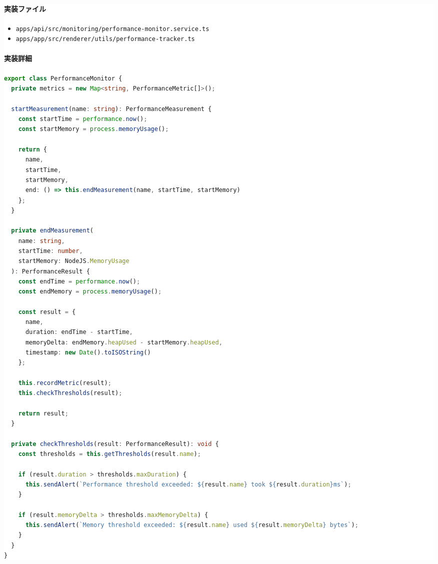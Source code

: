 #### 実装ファイル
- `apps/api/src/monitoring/performance-monitor.service.ts`
- `apps/app/src/renderer/utils/performance-tracker.ts`

#### 実装詳細
```typescript
export class PerformanceMonitor {
  private metrics = new Map<string, PerformanceMetric[]>();
  
  startMeasurement(name: string): PerformanceMeasurement {
    const startTime = performance.now();
    const startMemory = process.memoryUsage();
    
    return {
      name,
      startTime,
      startMemory,
      end: () => this.endMeasurement(name, startTime, startMemory)
    };
  }
  
  private endMeasurement(
    name: string, 
    startTime: number, 
    startMemory: NodeJS.MemoryUsage
  ): PerformanceResult {
    const endTime = performance.now();
    const endMemory = process.memoryUsage();
    
    const result = {
      name,
      duration: endTime - startTime,
      memoryDelta: endMemory.heapUsed - startMemory.heapUsed,
      timestamp: new Date().toISOString()
    };
    
    this.recordMetric(result);
    this.checkThresholds(result);
    
    return result;
  }
  
  private checkThresholds(result: PerformanceResult): void {
    const thresholds = this.getThresholds(result.name);
    
    if (result.duration > thresholds.maxDuration) {
      this.sendAlert(`Performance threshold exceeded: ${result.name} took ${result.duration}ms`);
    }
    
    if (result.memoryDelta > thresholds.maxMemoryDelta) {
      this.sendAlert(`Memory threshold exceeded: ${result.name} used ${result.memoryDelta} bytes`);
    }
  }
}
```
